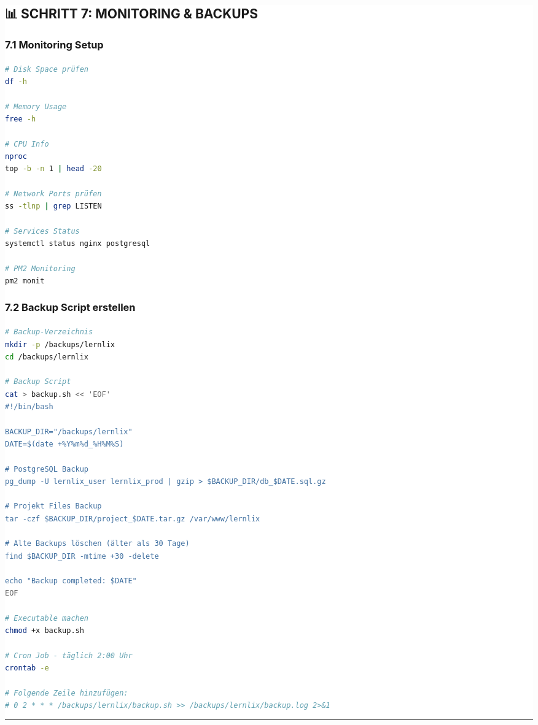 
## 📊 SCHRITT 7: MONITORING & BACKUPS

### 7.1 Monitoring Setup

```bash
# Disk Space prüfen
df -h

# Memory Usage
free -h

# CPU Info
nproc
top -b -n 1 | head -20

# Network Ports prüfen
ss -tlnp | grep LISTEN

# Services Status
systemctl status nginx postgresql

# PM2 Monitoring
pm2 monit
```

### 7.2 Backup Script erstellen

```bash
# Backup-Verzeichnis
mkdir -p /backups/lernlix
cd /backups/lernlix

# Backup Script
cat > backup.sh << 'EOF'
#!/bin/bash

BACKUP_DIR="/backups/lernlix"
DATE=$(date +%Y%m%d_%H%M%S)

# PostgreSQL Backup
pg_dump -U lernlix_user lernlix_prod | gzip > $BACKUP_DIR/db_$DATE.sql.gz

# Projekt Files Backup
tar -czf $BACKUP_DIR/project_$DATE.tar.gz /var/www/lernlix

# Alte Backups löschen (älter als 30 Tage)
find $BACKUP_DIR -mtime +30 -delete

echo "Backup completed: $DATE"
EOF

# Executable machen
chmod +x backup.sh

# Cron Job - täglich 2:00 Uhr
crontab -e

# Folgende Zeile hinzufügen:
# 0 2 * * * /backups/lernlix/backup.sh >> /backups/lernlix/backup.log 2>&1
```

---